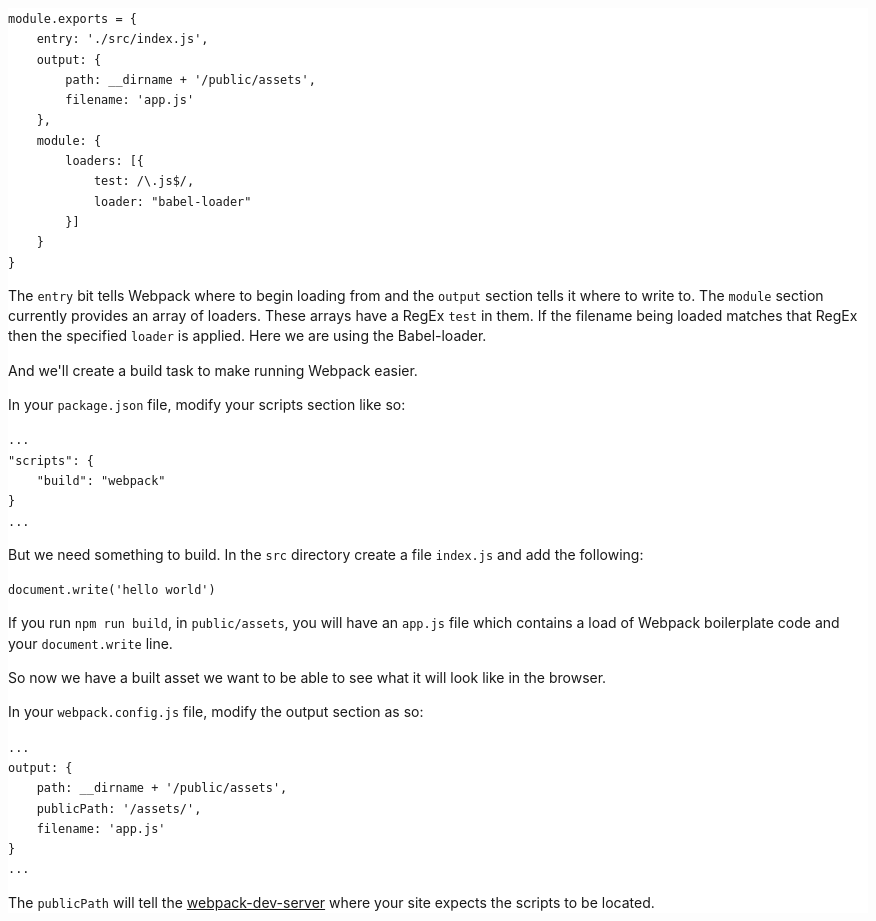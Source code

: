 ```
module.exports = {
    entry: './src/index.js',
    output: {
        path: __dirname + '/public/assets',
        filename: 'app.js'
    },
    module: {
        loaders: [{
            test: /\.js$/,
            loader: "babel-loader"
        }]
    }
}
```

The `entry` bit tells Webpack where to begin loading from and the `output` section tells it where to write to. The `module` section currently provides an array of loaders. These arrays have a RegEx `test` in them. If the filename being loaded matches that RegEx then the specified `loader` is applied. Here we are using the Babel-loader.

And we'll create a build task to make running Webpack easier.

In your `package.json` file, modify your scripts section like so:

```
...
"scripts": {
    "build": "webpack"
}
...
```

But we need something to build. In the `src` directory create a file `index.js` and add the following:

```
document.write('hello world')
```

If you run `npm run build`, in `public/assets`, you will have an `app.js` file which contains a load of Webpack boilerplate code and your `document.write` line.

So now we have a built asset we want to be able to see what it will look like in the browser.

In your `webpack.config.js` file, modify the output section as so:

```
...
output: {
    path: __dirname + '/public/assets',
    publicPath: '/assets/',
    filename: 'app.js'
}
...
```

The `publicPath` will tell the [webpack-dev-server](https://webpack.github.io/docs/webpack-dev-server.html) where your site expects the scripts to be located.
